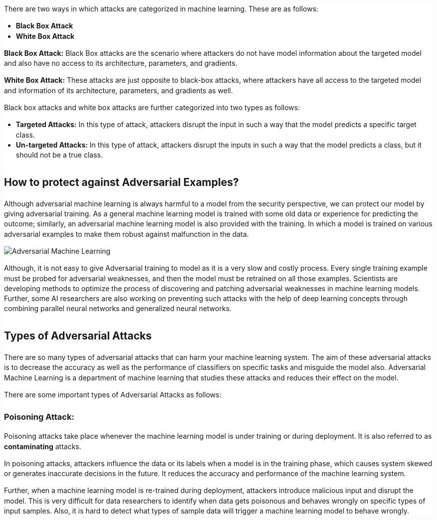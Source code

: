 There are two ways in which attacks are categorized in machine learning. These are as follows:

*   **Black Box Attack**
*   **White Box Attack**

**Black Box Attack:** Black Box attacks are the scenario where attackers do not have model information about the targeted model and also have no access to its architecture, parameters, and gradients.

**White Box Attack:** These attacks are just opposite to black-box attacks, where attackers have all access to the targeted model and information of its architecture, parameters, and gradients as well.

Black box attacks and white box attacks are further categorized into two types as follows:

*   **Targeted Attacks:** In this type of attack, attackers disrupt the input in such a way that the model predicts a specific target class.
*   **Un-targeted Attacks:** In this type of attack, attackers disrupt the inputs in such a way that the model predicts a class, but it should not be a true class.

How to protect against Adversarial Examples?
--------------------------------------------

Although adversarial machine learning is always harmful to a model from the security perspective, we can protect our model by giving adversarial training. As a general machine learning model is trained with some old data or experience for predicting the outcome; similarly, an adversarial machine learning model is also provided with the training. In which a model is trained on various adversarial examples to make them robust against malfunction in the data.

![Adversarial Machine Learning](https://static.javatpoint.com/tutorial/machine-learning/images/adversarial-machine-learning3.png)

Although, it is not easy to give Adversarial training to model as it is a very slow and costly process. Every single training example must be probed for adversarial weaknesses, and then the model must be retrained on all those examples. Scientists are developing methods to optimize the process of discovering and patching adversarial weaknesses in machine learning models. Further, some AI researchers are also working on preventing such attacks with the help of deep learning concepts through combining parallel neural networks and generalized neural networks.

Types of Adversarial Attacks
----------------------------

There are so many types of adversarial attacks that can harm your machine learning system. The aim of these adversarial attacks is to decrease the accuracy as well as the performance of classifiers on specific tasks and misguide the model also. Adversarial Machine Learning is a department of machine learning that studies these attacks and reduces their effect on the model.

There are some important types of Adversarial Attacks as follows:

### Poisoning Attack:

Poisoning attacks take place whenever the machine learning model is under training or during deployment. It is also referred to as **contaminating** attacks.

In poisoning attacks, attackers influence the data or its labels when a model is in the training phase, which causes system skewed or generates inaccurate decisions in the future. It reduces the accuracy and performance of the machine learning system.

Further, when a machine learning model is re-trained during deployment, attackers introduce malicious input and disrupt the model. This is very difficult for data researchers to identify when data gets poisonous and behaves wrongly on specific types of input samples. Also, it is hard to detect what types of sample data will trigger a machine learning model to behave wrongly.
